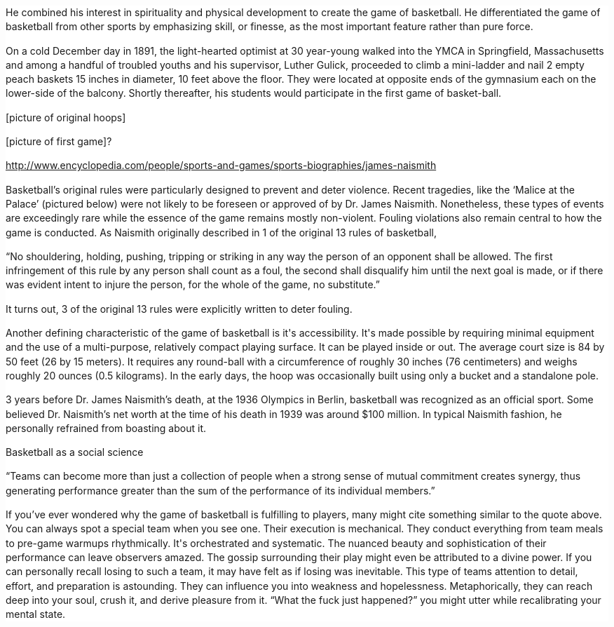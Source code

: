 He combined his interest in spirituality and physical development to create the game of basketball. He differentiated the game of basketball from other sports by emphasizing skill, or finesse, as the most important feature rather than pure force. 

On a cold December day in 1891, the light-hearted optimist at 30 year-young walked into the YMCA in Springfield, Massachusetts and among a handful of troubled youths and his supervisor, Luther Gulick, proceeded to climb a mini-ladder and nail 2 empty peach baskets 15 inches in diameter, 10 feet above the floor. They were located at opposite ends of the gymnasium each on the lower-side of the balcony. Shortly thereafter, his students would participate in the first game of basket-ball.

[picture of original hoops]

[picture of first game]?

http://www.encyclopedia.com/people/sports-and-games/sports-biographies/james-naismith

Basketball’s original rules were particularly designed to prevent and deter violence. Recent tragedies, like the ‘Malice at the Palace’ (pictured below) were not likely to be foreseen or approved of by Dr. James Naismith. Nonetheless, these types of events are exceedingly rare while the essence of the game remains mostly non-violent. Fouling violations also remain central to how the game is conducted. As Naismith originally described in 1 of the original 13 rules of basketball,

“No shouldering, holding, pushing, tripping or striking in any way the person of an opponent shall be allowed. The first infringement of this rule by any person shall count as a foul, the second shall disqualify him until the next goal is made, or if there was evident intent to injure the person, for the whole of the game, no substitute.”

It turns out, 3 of the original 13 rules were explicitly written to deter fouling.

Another defining characteristic of the game of basketball is it's accessibility. It's made possible by requiring minimal equipment and the use of a multi-purpose, relatively compact playing surface. It can be played inside or out. The average court size is 84 by 50 feet (26 by 15 meters). It requires any round-ball with a circumference of roughly 30 inches (76 centimeters) and weighs roughly 20 ounces (0.5 kilograms). In the early days, the hoop was occasionally built using only a bucket and a standalone pole.

3 years before Dr. James Naismith’s death, at the 1936 Olympics in Berlin, basketball was recognized as an official sport. Some believed Dr. Naismith’s net worth at the time of his death in 1939 was around $100 million. In typical Naismith fashion, he personally refrained from boasting about it.


Basketball as a social science

“Teams can become more than just a collection of people when a strong sense of mutual commitment creates synergy, thus generating performance greater than the sum of the performance of its individual members.”

If you’ve ever wondered why the game of basketball is fulfilling to players, many might cite something similar to the quote above. You can always spot a special team when you see one. Their execution is mechanical. They conduct everything from team meals to pre-game warmups rhythmically. It's orchestrated and systematic. The nuanced beauty and sophistication of their performance can leave observers amazed. The gossip surrounding their play might even be attributed to a divine power. If you can personally recall losing to such a team, it may have felt as if losing was inevitable. This type of teams attention to detail, effort, and preparation is astounding. They can influence you into weakness and hopelessness. Metaphorically, they can reach deep into your soul, crush it, and derive pleasure from it. “What the fuck just happened?” you might utter while recalibrating your mental state.
